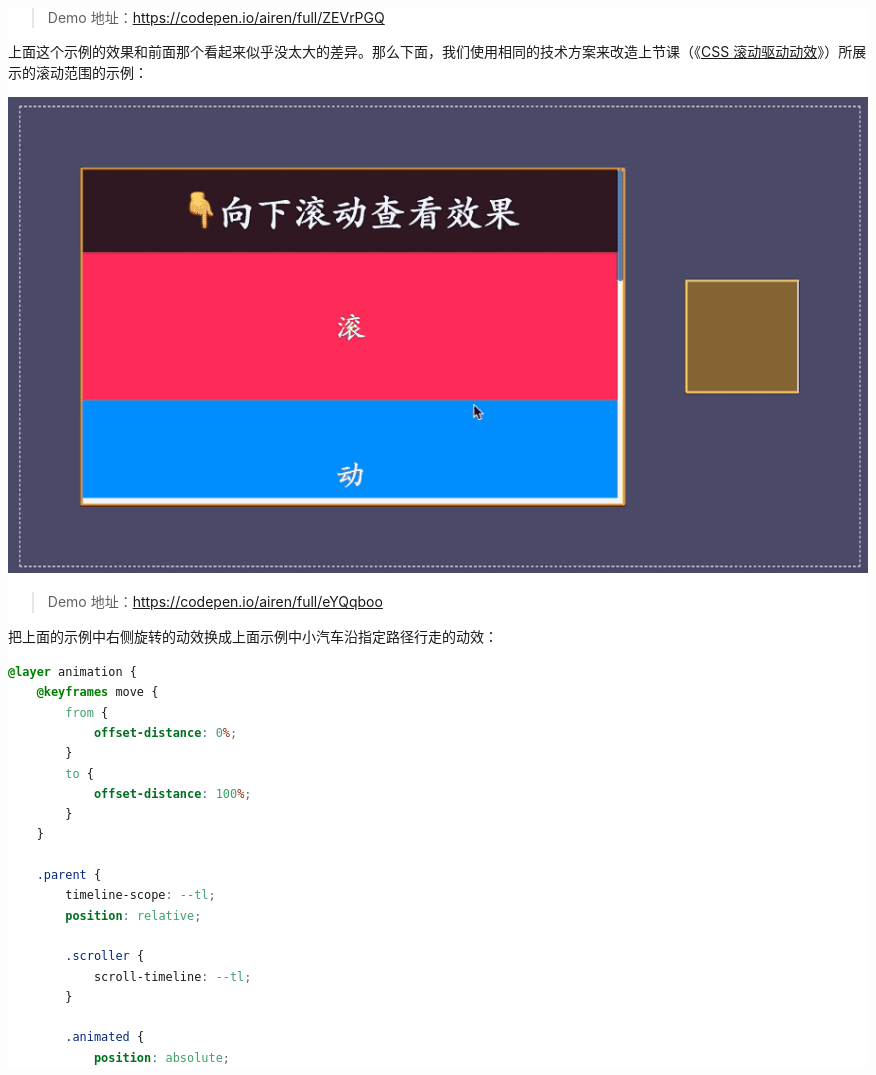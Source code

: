   


> Demo 地址：https://codepen.io/airen/full/ZEVrPGQ

  


上面这个示例的效果和前面那个看起来似乎没太大的差异。那么下面，我们使用相同的技术方案来改造上节课（《[CSS 滚动驱动动效](https://juejin.cn/book/7223230325122400288/section/7259272255786450981)》）所展示的滚动范围的示例：

  


![](./images/28ffcd74c11eea1e235a2db261fe3d78.gif )

  


> Demo 地址：https://codepen.io/airen/full/eYQqboo

  


把上面的示例中右侧旋转的动效换成上面示例中小汽车沿指定路径行走的动效：

  


```CSS
@layer animation {
    @keyframes move {
        from {
            offset-distance: 0%;
        }
        to {
            offset-distance: 100%;
        }
    }

    .parent {
        timeline-scope: --tl;
        position: relative;
    
        .scroller {
            scroll-timeline: --tl;
        }
    
        .animated {
            position: absolute;
```